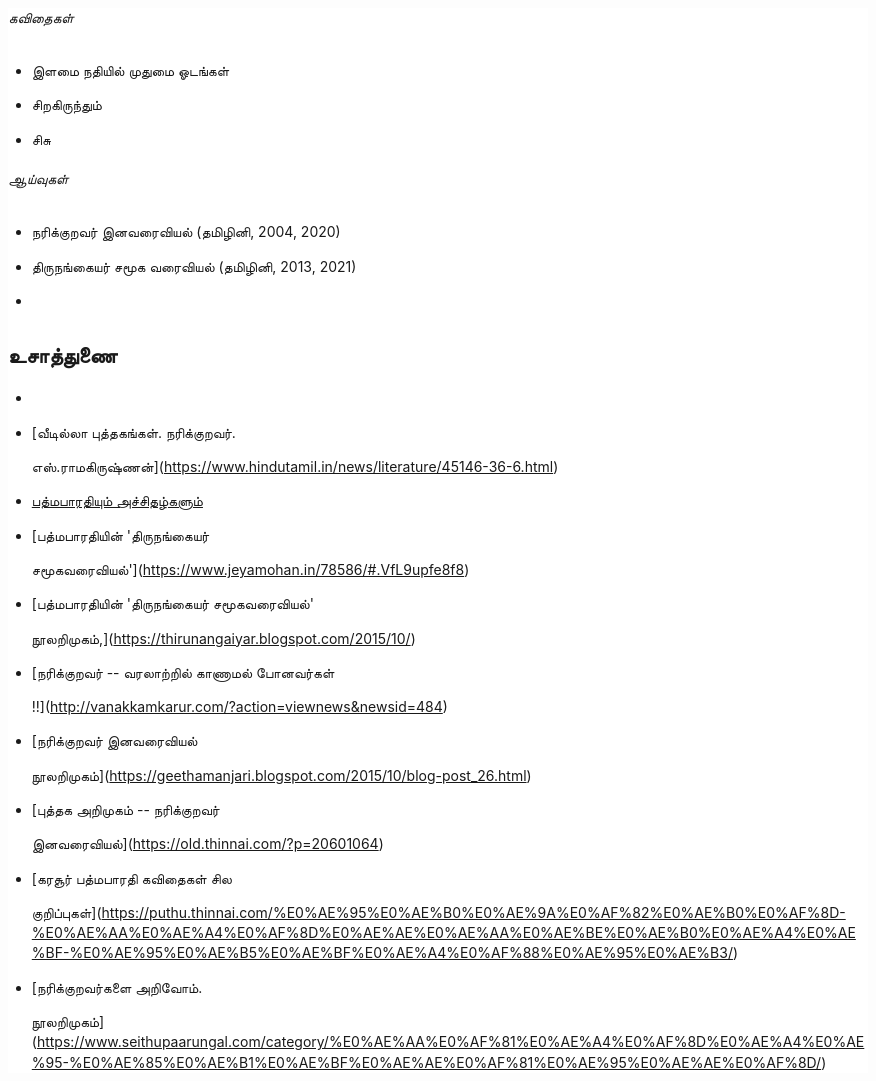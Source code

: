 
###### கவிதைகள்



-   இளமை நதியில் முதுமை ஓடங்கள்

-   சிறகிருந்தும்

-   சிசு



###### ஆய்வுகள்



-   நரிக்குறவர் இனவரைவியல் (தமிழினி, 2004, 2020)

-   திருநங்கையர் சமூக வரைவியல் (தமிழினி, 2013, 2021)

-   



## உசாத்துணை



-   

-   [வீடில்லா புத்தகங்கள். நரிக்குறவர்.

    எஸ்.ராமகிருஷ்ணன்](https://www.hindutamil.in/news/literature/45146-36-6.html)

-   [பத்மபாரதியும் அச்சிதழ்களும்](https://www.jeyamohan.in/78602/)

-   [பத்மபாரதியின் \'திருநங்கையர்

    சமூகவரைவியல்'](https://www.jeyamohan.in/78586/#.VfL9upfe8f8)

-   [பத்மபாரதியின் \'திருநங்கையர் சமூகவரைவியல்'

    நூலறிமுகம்,](https://thirunangaiyar.blogspot.com/2015/10/)

-   [நரிக்குறவர் -- வரலாற்றில் காணாமல் போனவர்கள்

    !!](http://vanakkamkarur.com/?action=viewnews&newsid=484)

-   [நரிக்குறவர் இனவரைவியல்

    நூலறிமுகம்](https://geethamanjari.blogspot.com/2015/10/blog-post_26.html)

-   [புத்தக அறிமுகம் -- நரிக்குறவர்

    இனவரைவியல்](https://old.thinnai.com/?p=20601064)

-   [கரசூர் பத்மபாரதி கவிதைகள் சில

    குறிப்புகள்](https://puthu.thinnai.com/%E0%AE%95%E0%AE%B0%E0%AE%9A%E0%AF%82%E0%AE%B0%E0%AF%8D-%E0%AE%AA%E0%AE%A4%E0%AF%8D%E0%AE%AE%E0%AE%AA%E0%AE%BE%E0%AE%B0%E0%AE%A4%E0%AE%BF-%E0%AE%95%E0%AE%B5%E0%AE%BF%E0%AE%A4%E0%AF%88%E0%AE%95%E0%AE%B3/)

-   [நரிக்குறவர்களை அறிவோம்.

    நூலறிமுகம்](https://www.seithupaarungal.com/category/%E0%AE%AA%E0%AF%81%E0%AE%A4%E0%AF%8D%E0%AE%A4%E0%AE%95-%E0%AE%85%E0%AE%B1%E0%AE%BF%E0%AE%AE%E0%AF%81%E0%AE%95%E0%AE%AE%E0%AF%8D/)
